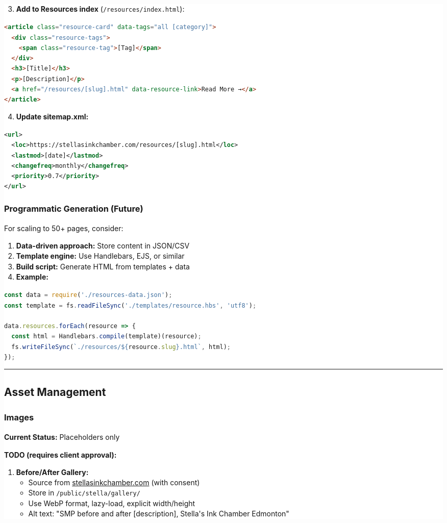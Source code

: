 3. **Add to Resources index** (`/resources/index.html`):

```html
<article class="resource-card" data-tags="all [category]">
  <div class="resource-tags">
    <span class="resource-tag">[Tag]</span>
  </div>
  <h3>[Title]</h3>
  <p>[Description]</p>
  <a href="/resources/[slug].html" data-resource-link>Read More →</a>
</article>
```

4. **Update sitemap.xml:**

```xml
<url>
  <loc>https://stellasinkchamber.com/resources/[slug].html</loc>
  <lastmod>[date]</lastmod>
  <changefreq>monthly</changefreq>
  <priority>0.7</priority>
</url>
```

### Programmatic Generation (Future)

For scaling to 50+ pages, consider:

1. **Data-driven approach:** Store content in JSON/CSV
2. **Template engine:** Use Handlebars, EJS, or similar
3. **Build script:** Generate HTML from templates + data
4. **Example:**

```javascript
const data = require('./resources-data.json');
const template = fs.readFileSync('./templates/resource.hbs', 'utf8');

data.resources.forEach(resource => {
  const html = Handlebars.compile(template)(resource);
  fs.writeFileSync(`./resources/${resource.slug}.html`, html);
});
```

---

## Asset Management

### Images

**Current Status:** Placeholders only

**TODO (requires client approval):**

1. **Before/After Gallery:**
   - Source from [stellasinkchamber.com](https://stellasinkchamber.com) (with consent)
   - Store in `/public/stella/gallery/`
   - Use WebP format, lazy-load, explicit width/height
   - Alt text: "SMP before and after [description], Stella's Ink Chamber Edmonton"
